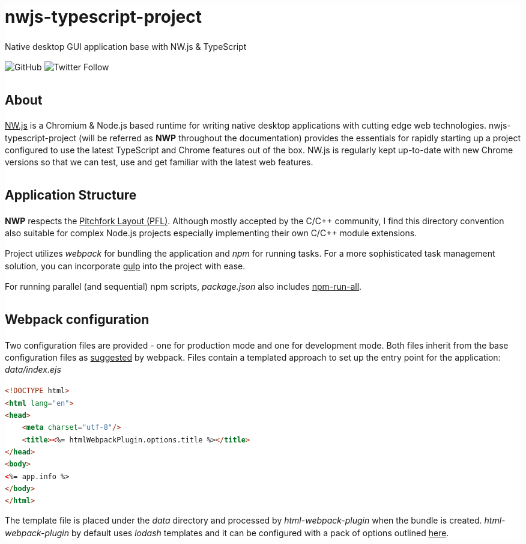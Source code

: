 # nwjs-typescript-project
Native desktop GUI application base with NW.js & TypeScript

![GitHub](https://img.shields.io/github/license/Proclus/nwjs-typescript-project)
![Twitter Follow](https://img.shields.io/twitter/follow/Proclus?style=social)
## About
[NW.js](https://nwjs.io/) is a Chromium & Node.js based runtime for writing native desktop applications with cutting edge web technologies.
nwjs-typescript-project (will be referred as **NWP** throughout the documentation) provides the essentials for rapidly starting up a project
configured to use the latest TypeScript and Chrome features out of the box.
NW.js is regularly kept up-to-date with new Chrome versions so that we can test, use and get familiar with the latest web features. 

## Application Structure
**NWP** respects the [Pitchfork Layout (PFL)](https://api.csswg.org/bikeshed/?force=1&url=https://raw.githubusercontent.com/vector-of-bool/pitchfork/develop/data/spec.bs). 
Although mostly accepted by the C/C++ community, I find this directory convention also suitable for complex Node.js projects
especially implementing their own C/C++ module extensions.

Project utilizes _webpack_ for bundling the application and _npm_ for running tasks. For a more sophisticated task management solution,
you can incorporate [gulp](https://gulpjs.com/) into the project with ease. 

For running parallel (and sequential) npm scripts, _package.json_ also includes [npm-run-all](https://www.npmjs.com/package/npm-run-all).

## Webpack configuration
Two configuration files are provided - one for production mode and one for development mode. Both files inherit from the base configuration
files as [suggested](https://webpack.js.org/guides/production/) by webpack.
Files contain a templated approach to set up the entry point for the application:
*data/index.ejs*
```html
<!DOCTYPE html>
<html lang="en">
<head>
    <meta charset="utf-8"/>
    <title><%= htmlWebpackPlugin.options.title %></title>
</head>
<body>
<%= app.info %>
</body>
</html>
```

The template file is placed under the _data_ directory and processed by _html-webpack-plugin_ when the bundle is created. 
_html-webpack-plugin_ by default uses _lodash_ templates and it can be configured with a pack of options outlined [here](https://github.com/jantimon/html-webpack-plugin#options).
